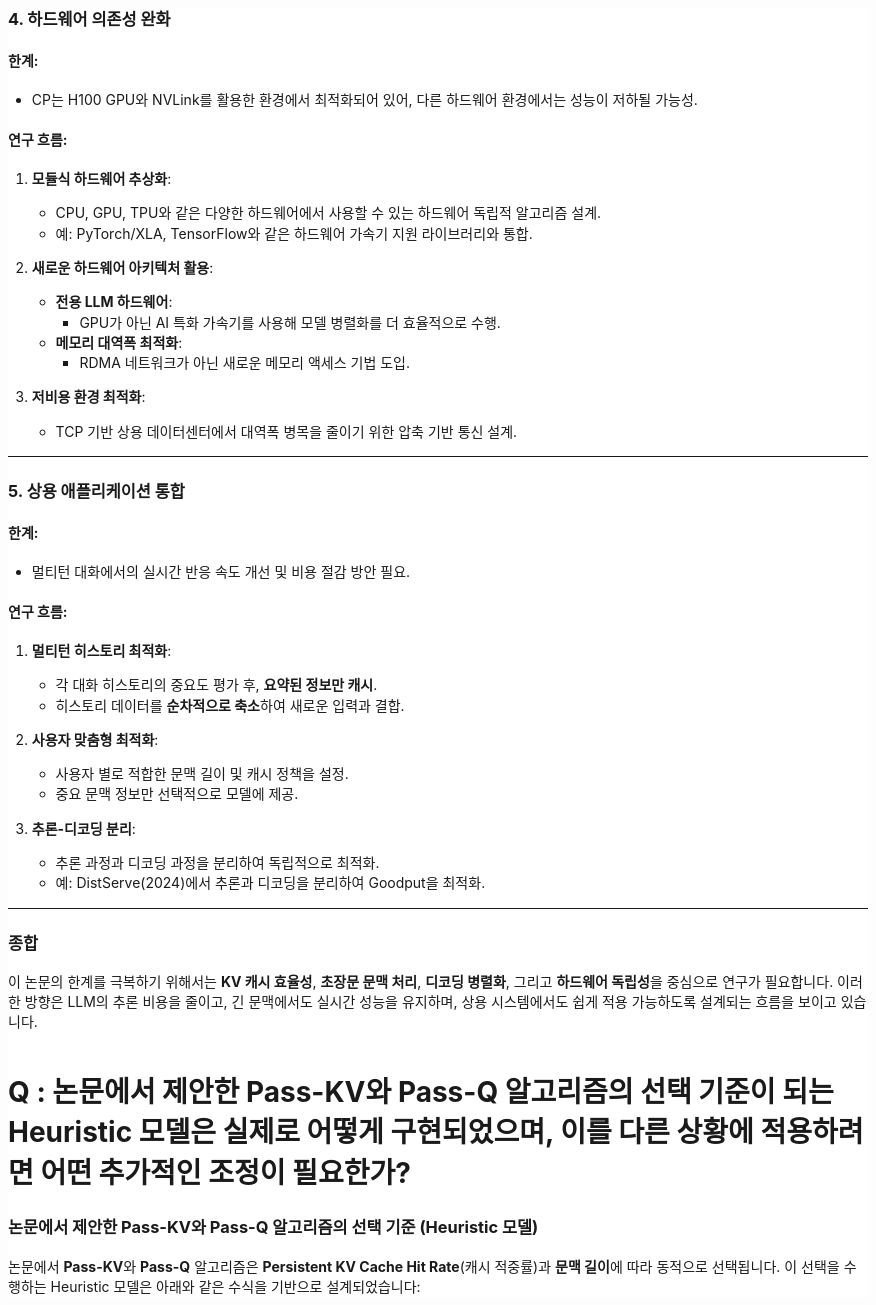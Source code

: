 ### 4. **하드웨어 의존성 완화**
#### 한계:
- CP는 H100 GPU와 NVLink를 활용한 환경에서 최적화되어 있어, 다른 하드웨어 환경에서는 성능이 저하될 가능성.

#### 연구 흐름:
1. **모듈식 하드웨어 추상화**:
   - CPU, GPU, TPU와 같은 다양한 하드웨어에서 사용할 수 있는 하드웨어 독립적 알고리즘 설계.
   - 예: PyTorch/XLA, TensorFlow와 같은 하드웨어 가속기 지원 라이브러리와 통합.

2. **새로운 하드웨어 아키텍처 활용**:
   - **전용 LLM 하드웨어**:
     - GPU가 아닌 AI 특화 가속기를 사용해 모델 병렬화를 더 효율적으로 수행.
   - **메모리 대역폭 최적화**:
     - RDMA 네트워크가 아닌 새로운 메모리 액세스 기법 도입.

3. **저비용 환경 최적화**:
   - TCP 기반 상용 데이터센터에서 대역폭 병목을 줄이기 위한 압축 기반 통신 설계.

---

### 5. **상용 애플리케이션 통합**
#### 한계:
- 멀티턴 대화에서의 실시간 반응 속도 개선 및 비용 절감 방안 필요.

#### 연구 흐름:
1. **멀티턴 히스토리 최적화**:
   - 각 대화 히스토리의 중요도 평가 후, **요약된 정보만 캐시**.
   - 히스토리 데이터를 **순차적으로 축소**하여 새로운 입력과 결합.

2. **사용자 맞춤형 최적화**:
   - 사용자 별로 적합한 문맥 길이 및 캐시 정책을 설정.
   - 중요 문맥 정보만 선택적으로 모델에 제공.

3. **추론-디코딩 분리**:
   - 추론 과정과 디코딩 과정을 분리하여 독립적으로 최적화.
   - 예: DistServe(2024)에서 추론과 디코딩을 분리하여 Goodput을 최적화.

---

### 종합
이 논문의 한계를 극복하기 위해서는 **KV 캐시 효율성**, **초장문 문맥 처리**, **디코딩 병렬화**, 그리고 **하드웨어 독립성**을 중심으로 연구가 필요합니다. 이러한 방향은 LLM의 추론 비용을 줄이고, 긴 문맥에서도 실시간 성능을 유지하며, 상용 시스템에서도 쉽게 적용 가능하도록 설계되는 흐름을 보이고 있습니다.


# Q :  논문에서 제안한 Pass-KV와 Pass-Q 알고리즘의 선택 기준이 되는 Heuristic 모델은 실제로 어떻게 구현되었으며, 이를 다른 상황에 적용하려면 어떤 추가적인 조정이 필요한가?

 

### 논문에서 제안한 Pass-KV와 Pass-Q 알고리즘의 선택 기준 (Heuristic 모델)

논문에서 **Pass-KV**와 **Pass-Q** 알고리즘은 **Persistent KV Cache Hit Rate**(캐시 적중률)과 **문맥 길이**에 따라 동적으로 선택됩니다. 이 선택을 수행하는 Heuristic 모델은 아래와 같은 수식을 기반으로 설계되었습니다:
